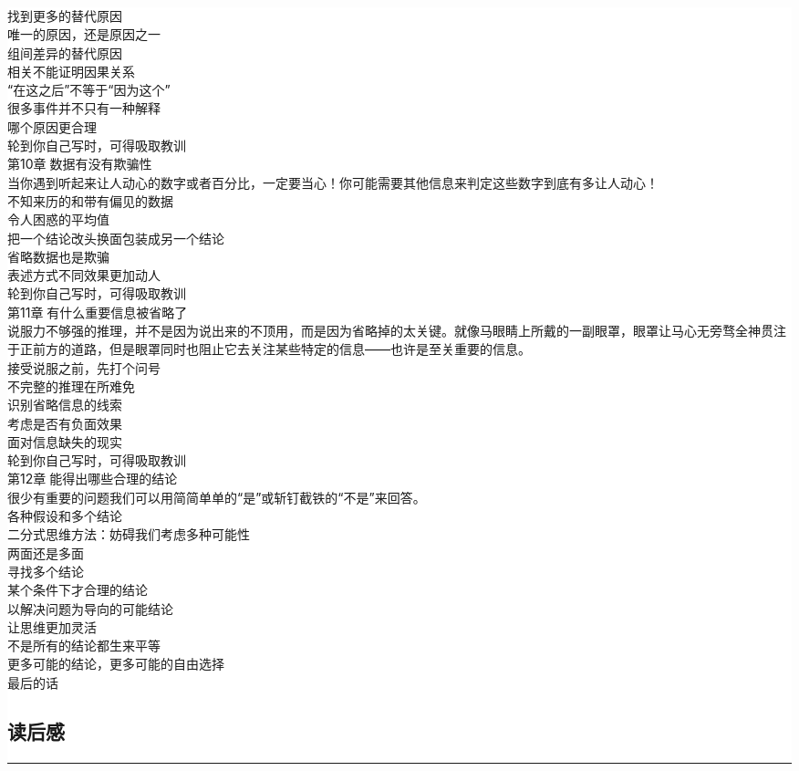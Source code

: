 找到更多的替代原因  
唯一的原因，还是原因之一  
组间差异的替代原因  
相关不能证明因果关系  
“在这之后”不等于“因为这个”  
很多事件并不只有一种解释  
哪个原因更合理  
轮到你自己写时，可得吸取教训  
第10章 数据有没有欺骗性  
当你遇到听起来让人动心的数字或者百分比，一定要当心！你可能需要其他信息来判定这些数字到底有多让人动心！  
不知来历的和带有偏见的数据  
令人困惑的平均值  
把一个结论改头换面包装成另一个结论  
省略数据也是欺骗  
表述方式不同效果更加动人  
轮到你自己写时，可得吸取教训  
第11章 有什么重要信息被省略了  
说服力不够强的推理，并不是因为说出来的不顶用，而是因为省略掉的太关键。就像马眼睛上所戴的一副眼罩，眼罩让马心无旁骛全神贯注于正前方的道路，但是眼罩同时也阻止它去关注某些特定的信息——也许是至关重要的信息。  
接受说服之前，先打个问号  
不完整的推理在所难免  
识别省略信息的线索  
考虑是否有负面效果  
面对信息缺失的现实  
轮到你自己写时，可得吸取教训  
第12章 能得出哪些合理的结论  
很少有重要的问题我们可以用简简单单的“是”或斩钉截铁的“不是”来回答。  
各种假设和多个结论  
二分式思维方法：妨碍我们考虑多种可能性  
两面还是多面  
寻找多个结论  
某个条件下才合理的结论  
以解决问题为导向的可能结论  
让思维更加灵活  
不是所有的结论都生来平等  
更多可能的结论，更多可能的自由选择  
最后的话

## 读后感
---
